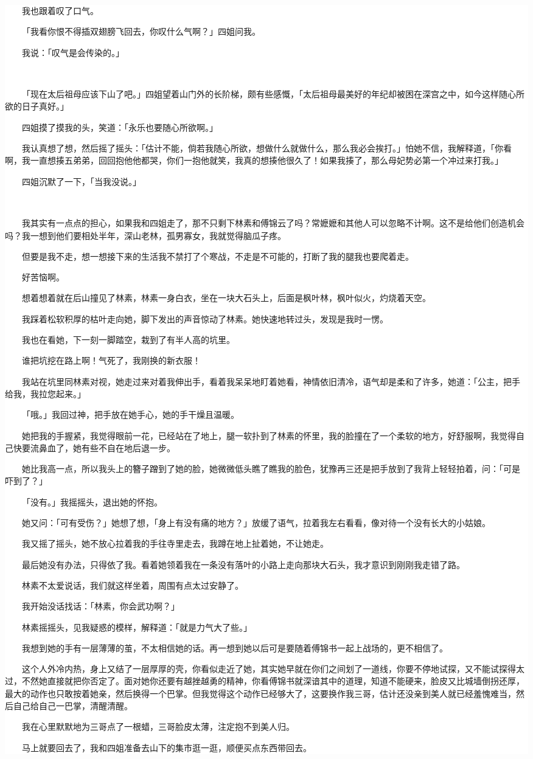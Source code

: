 &emsp;&emsp;我也跟着叹了口气。  
  
&emsp;&emsp;「我看你恨不得插双翅膀飞回去，你叹什么气啊？」四姐问我。  
  
&emsp;&emsp;我说：「叹气是会传染的。」  
  
&emsp;&emsp;   
  
&emsp;&emsp;「现在太后祖母应该下山了吧。」四姐望着山门外的长阶梯，颇有些感慨，「太后祖母最美好的年纪却被困在深宫之中，如今这样随心所欲的日子真好。」  
  
&emsp;&emsp;四姐摸了摸我的头，笑道：「永乐也要随心所欲啊。」  
  
&emsp;&emsp;我认真想了想，然后摇了摇头：「估计不能，倘若我随心所欲，想做什么就做什么，那么我必会挨打。」怕她不信，我解释道，「你看啊，我一直想揍五弟弟，回回抱他他都哭，你们一抱他就笑，我真的想揍他很久了！如果我揍了，那么母妃势必第一个冲过来打我。」  
  
&emsp;&emsp;四姐沉默了一下，「当我没说。」  
  
&emsp;&emsp;   
  
&emsp;&emsp;我其实有一点点的担心，如果我和四姐走了，那不只剩下林素和傅锦云了吗？常嬷嬷和其他人可以忽略不计啊。这不是给他们创造机会吗？我一想到他们要相处半年，深山老林，孤男寡女，我就觉得脑瓜子疼。  
  
&emsp;&emsp;但要是我不走，想一想接下来的生活我不禁打了个寒战，不走是不可能的，打断了我的腿我也要爬着走。  
  
&emsp;&emsp;好苦恼啊。  
  
&emsp;&emsp;想着想着就在后山撞见了林素，林素一身白衣，坐在一块大石头上，后面是枫叶林，枫叶似火，灼烧着天空。  
  
&emsp;&emsp;我踩着松软积厚的枯叶走向她，脚下发出的声音惊动了林素。她快速地转过头，发现是我时一愣。  
  
&emsp;&emsp;我也在看她，下一刻一脚踏空，栽到了有半人高的坑里。  
  
&emsp;&emsp;谁把坑挖在路上啊！气死了，我刚换的新衣服！  
  
&emsp;&emsp;我站在坑里同林素对视，她走过来对着我伸出手，看着我呆呆地盯着她看，神情依旧清冷，语气却是柔和了许多，她道：「公主，把手给我，我拉您起来。」  
  
&emsp;&emsp;「哦。」我回过神，把手放在她手心，她的手干燥且温暖。  
  
&emsp;&emsp;她把我的手握紧，我觉得眼前一花，已经站在了地上，腿一软扑到了林素的怀里，我的脸撞在了一个柔软的地方，好舒服啊，我觉得自己快要流鼻血了，她有些不自在地后退一步。  
  
&emsp;&emsp;她比我高一点，所以我头上的簪子蹭到了她的脸，她微微低头瞧了瞧我的脸色，犹豫再三还是把手放到了我背上轻轻拍着，问：「可是吓到了？」  
  
&emsp;&emsp;「没有。」我摇摇头，退出她的怀抱。  
  
&emsp;&emsp;她又问：「可有受伤？」她想了想，「身上有没有痛的地方？」放缓了语气，拉着我左右看看，像对待一个没有长大的小姑娘。  
  
&emsp;&emsp;我又摇了摇头，她不放心拉着我的手往寺里走去，我蹲在地上扯着她，不让她走。  
  
&emsp;&emsp;最后她没有办法，只得依了我。看着她领着我在一条没有落叶的小路上走向那块大石头，我才意识到刚刚我走错了路。  
  
&emsp;&emsp;林素不太爱说话，我们就这样坐着，周围有点太过安静了。  
  
&emsp;&emsp;我开始没话找话：「林素，你会武功啊？」  
  
&emsp;&emsp;林素摇摇头，见我疑惑的模样，解释道：「就是力气大了些。」  
  
&emsp;&emsp;我想到她的手有一层薄薄的茧，不太相信她的话。再一想到她以后可是要随着傅锦书一起上战场的，更不相信了。  
  
&emsp;&emsp;这个人外冷内热，身上又结了一层厚厚的壳，你看似走近了她，其实她早就在你们之间划了一道线，你要不停地试探，又不能试探得太过，不然她直接就把你否定了。面对她你还要有越挫越勇的精神，你看傅锦书就深谙其中的道理，知道不能硬来，脸皮又比城墙倒拐还厚，最大的动作也只敢按着她亲，然后换得一个巴掌。但我觉得这个动作已经够大了，这要换作我三哥，估计还没亲到美人就已经羞愧难当，然后自己给自己一巴掌，清醒清醒。  
  
&emsp;&emsp;我在心里默默地为三哥点了一根蜡，三哥脸皮太薄，注定抱不到美人归。  
  
&emsp;&emsp;马上就要回去了，我和四姐准备去山下的集市逛一逛，顺便买点东西带回去。  
  